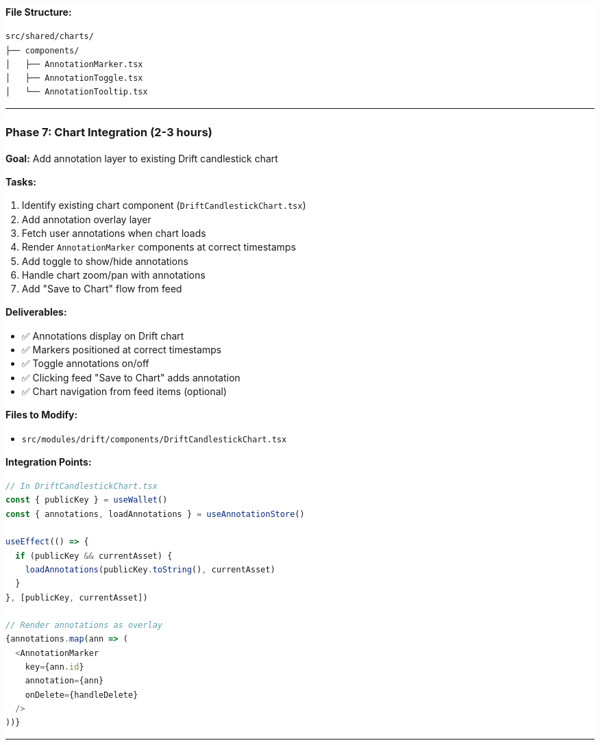 **File Structure:**
```
src/shared/charts/
├── components/
│   ├── AnnotationMarker.tsx
│   ├── AnnotationToggle.tsx
│   └── AnnotationTooltip.tsx
```

---

### **Phase 7: Chart Integration** (2-3 hours)
**Goal:** Add annotation layer to existing Drift candlestick chart

**Tasks:**
1. Identify existing chart component (`DriftCandlestickChart.tsx`)
2. Add annotation overlay layer
3. Fetch user annotations when chart loads
4. Render `AnnotationMarker` components at correct timestamps
5. Add toggle to show/hide annotations
6. Handle chart zoom/pan with annotations
7. Add "Save to Chart" flow from feed

**Deliverables:**
- ✅ Annotations display on Drift chart
- ✅ Markers positioned at correct timestamps
- ✅ Toggle annotations on/off
- ✅ Clicking feed "Save to Chart" adds annotation
- ✅ Chart navigation from feed items (optional)

**Files to Modify:**
- `src/modules/drift/components/DriftCandlestickChart.tsx`

**Integration Points:**
```typescript
// In DriftCandlestickChart.tsx
const { publicKey } = useWallet()
const { annotations, loadAnnotations } = useAnnotationStore()

useEffect(() => {
  if (publicKey && currentAsset) {
    loadAnnotations(publicKey.toString(), currentAsset)
  }
}, [publicKey, currentAsset])

// Render annotations as overlay
{annotations.map(ann => (
  <AnnotationMarker
    key={ann.id}
    annotation={ann}
    onDelete={handleDelete}
  />
))}
```

---